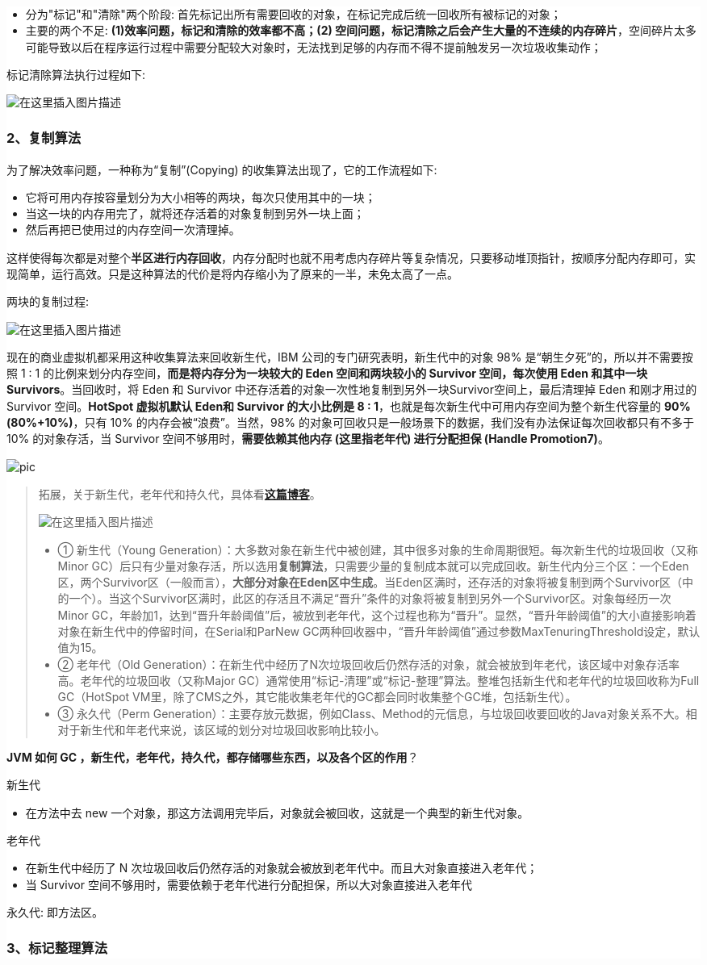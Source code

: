 * 分为"标记"和"清除"两个阶段: 首先标记出所有需要回收的对象，在标记完成后统一回收所有被标记的对象；
* 主要的两个不足: **(1)效率问题，标记和清除的效率都不高；(2) 空间问题，标记清除之后会产生大量的不连续的内存碎片**，空间碎片太多可能导致以后在程序运行过程中需要分配较大对象时，无法找到足够的内存而不得不提前触发另一次垃圾收集动作；

标记清除算法执行过程如下:

![在这里插入图片描述](images/j17.png)

### 2、复制算法

为了解决效率问题，一种称为“复制”(Copying) 的收集算法出现了，它的工作流程如下:

* 它将可用内存按容量划分为大小相等的两块，每次只使用其中的一块；
* 当这一块的内存用完了，就将还存活着的对象复制到另外一块上面；
* 然后再把已使用过的内存空间一次清理掉。

这样使得每次都是对整个**半区进行内存回收**，内存分配时也就不用考虑内存碎片等复杂情况，只要移动堆顶指针，按顺序分配内存即可，实现简单，运行高效。只是这种算法的代价是将内存缩小为了原来的一半，未免太高了一点。

两块的复制过程:

![在这里插入图片描述](images/j18复制算法.png)

现在的商业虚拟机都采用这种收集算法来回收新生代，IBM 公司的专门研究表明，新生代中的对象 98% 是“朝生夕死”的，所以并不需要按照 1 : 1 的比例来划分内存空间，**而是将内存分为一块较大的 Eden 空间和两块较小的 Survivor 空间，每次使用 Eden 和其中一块 Survivors**。当回收时，将 Eden 和 Survivor 中还存活着的对象一次性地复制到另外一块Survivor空间上，最后清理掉 Eden 和刚才用过的 Survivor 空间。**HotSpot 虚拟机默认 Eden和 Survivor 的大小比例是 8 : 1**，也就是每次新生代中可用内存空间为整个新生代容量的 **90%(80%+10%)**，只有 10% 的内存会被“浪费”。当然，98% 的对象可回收只是一般场景下的数据，我们没有办法保证每次回收都只有不多于10% 的对象存活，当 Survivor 空间不够用时，**需要依赖其他内存 (这里指老年代) 进行分配担保 (HandIe Promotion7)**。

![pic](images/j19.png)

>  拓展，关于新生代，老年代和持久代，具体看[**这篇博客**](https://tech.meituan.com/jvm_optimize.html)。
>
>  ![在这里插入图片描述](images/j20.png)
>* ① 新生代（Young Generation）：大多数对象在新生代中被创建，其中很多对象的生命周期很短。每次新生代的垃圾回收（又称Minor GC）后只有少量对象存活，所以选用**复制算法**，只需要少量的复制成本就可以完成回收。新生代内分三个区：一个Eden区，两个Survivor区（一般而言），**大部分对象在Eden区中生成**。当Eden区满时，还存活的对象将被复制到两个Survivor区（中的一个）。当这个Survivor区满时，此区的存活且不满足“晋升”条件的对象将被复制到另外一个Survivor区。对象每经历一次Minor GC，年龄加1，达到“晋升年龄阈值”后，被放到老年代，这个过程也称为“晋升”。显然，“晋升年龄阈值”的大小直接影响着对象在新生代中的停留时间，在Serial和ParNew GC两种回收器中，“晋升年龄阈值”通过参数MaxTenuringThreshold设定，默认值为15。
>* ② 老年代（Old Generation）：在新生代中经历了N次垃圾回收后仍然存活的对象，就会被放到年老代，该区域中对象存活率高。老年代的垃圾回收（又称Major GC）通常使用“标记-清理”或“标记-整理”算法。整堆包括新生代和老年代的垃圾回收称为Full GC（HotSpot VM里，除了CMS之外，其它能收集老年代的GC都会同时收集整个GC堆，包括新生代）。
>* ③ 永久代（Perm Generation）：主要存放元数据，例如Class、Method的元信息，与垃圾回收要回收的Java对象关系不大。相对于新生代和年老代来说，该区域的划分对垃圾回收影响比较小。

**JVM 如何 GC ，新生代，老年代，持久代，都存储哪些东西，以及各个区的作用**？

新生代
* 在方法中去 new 一个对象，那这方法调用完毕后，对象就会被回收，这就是一个典型的新生代对象。

老年代
* 在新生代中经历了 N 次垃圾回收后仍然存活的对象就会被放到老年代中。而且大对象直接进入老年代；
* 当 Survivor 空间不够用时，需要依赖于老年代进行分配担保，所以大对象直接进入老年代

永久代: 即方法区。

### 3、标记整理算法
